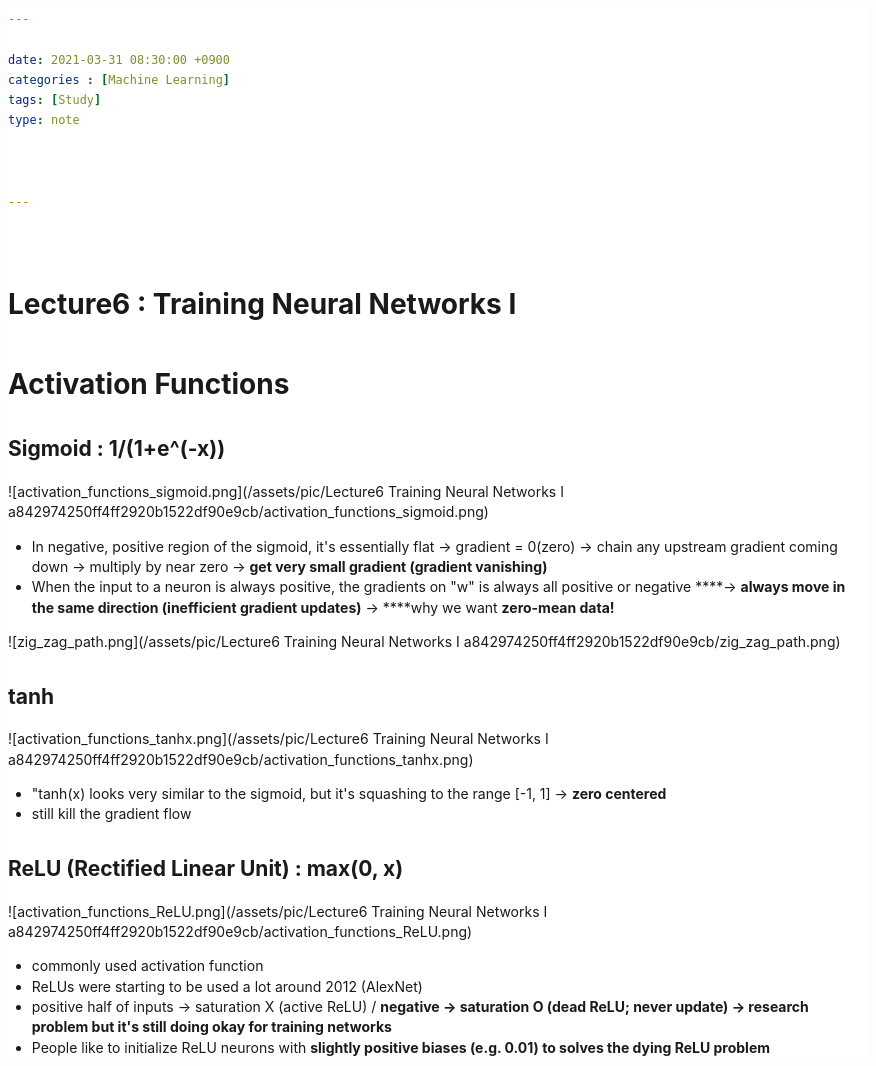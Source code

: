 ```yaml
---

date: 2021-03-31 08:30:00 +0900
categories : [Machine Learning]
tags: [Study]
type: note



---
```

<br/>

# Lecture6 : Training Neural Networks Ⅰ

# Activation Functions

## Sigmoid : 1/(1+e^(-x))

![activation_functions_sigmoid.png](/assets/pic/Lecture6 Training Neural Networks Ⅰ a842974250ff4ff2920b1522df90e9cb/activation_functions_sigmoid.png)

- In negative, positive region of the sigmoid, it's essentially flat → gradient = 0(zero) → chain any upstream gradient coming down → multiply by near zero → **get very small gradient (gradient vanishing)**
- When the input to a neuron is always positive, the gradients on "w" is always all positive or negative ****→ **always move in the same direction (inefficient gradient updates)** → ****why we want **zero-mean data!**

![zig_zag_path.png](/assets/pic/Lecture6 Training Neural Networks Ⅰ a842974250ff4ff2920b1522df90e9cb/zig_zag_path.png)

## tanh

![activation_functions_tanhx.png](/assets/pic/Lecture6 Training Neural Networks Ⅰ a842974250ff4ff2920b1522df90e9cb/activation_functions_tanhx.png)

- "tanh(x) looks very similar to the sigmoid, but it's squashing to the range [-1, 1] → **zero centered**
- still kill the gradient flow

## ReLU (Rectified Linear Unit) : max(0, x)

![activation_functions_ReLU.png](/assets/pic/Lecture6 Training Neural Networks Ⅰ a842974250ff4ff2920b1522df90e9cb/activation_functions_ReLU.png)

- commonly used activation function
- ReLUs were starting to be used a lot around 2012 (AlexNet)
- positive half of inputs → saturation X  (active ReLU) / **negative → saturation O (dead ReLU; never update) → research problem but it's still doing okay for training networks**
- People like to initialize ReLU neurons with **slightly positive biases (e.g. 0.01) to solves the dying ReLU problem**
